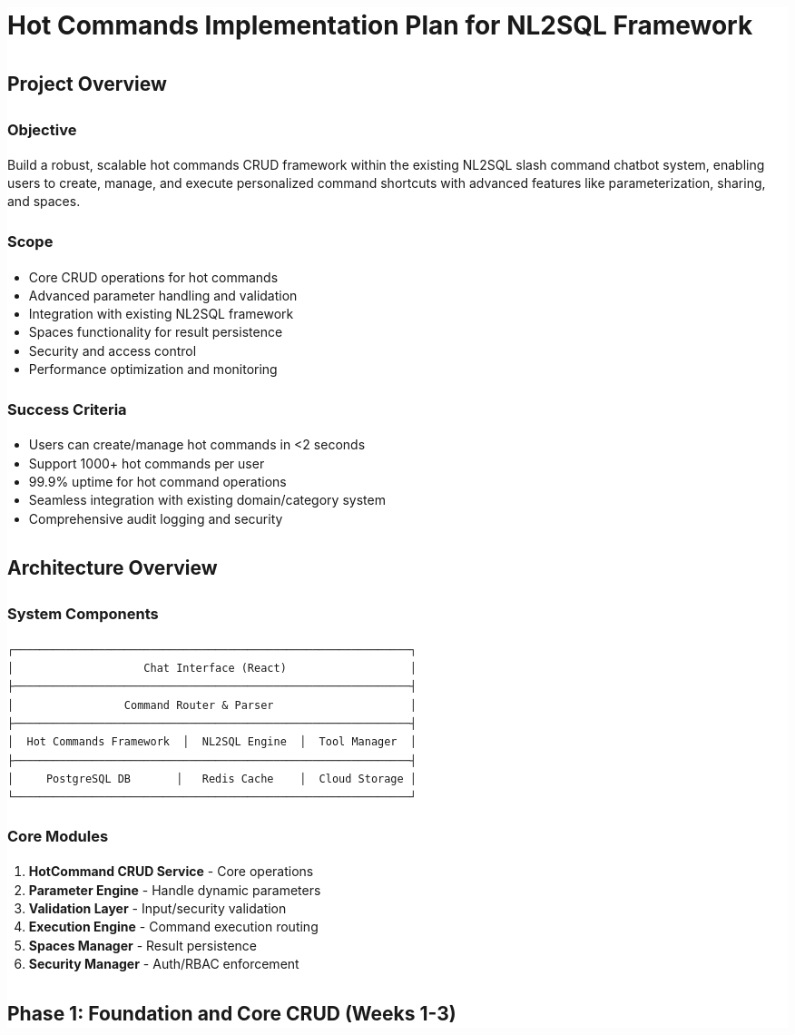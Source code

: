 # Hot Commands Implementation Plan for NL2SQL Framework

## Project Overview

### Objective
Build a robust, scalable hot commands CRUD framework within the existing NL2SQL slash command chatbot system, enabling users to create, manage, and execute personalized command shortcuts with advanced features like parameterization, sharing, and spaces.

### Scope
- Core CRUD operations for hot commands
- Advanced parameter handling and validation
- Integration with existing NL2SQL framework
- Spaces functionality for result persistence
- Security and access control
- Performance optimization and monitoring

### Success Criteria
- Users can create/manage hot commands in <2 seconds
- Support 1000+ hot commands per user
- 99.9% uptime for hot command operations
- Seamless integration with existing domain/category system
- Comprehensive audit logging and security

## Architecture Overview

### System Components
```
┌─────────────────────────────────────────────────────────────┐
│                    Chat Interface (React)                   │
├─────────────────────────────────────────────────────────────┤
│                 Command Router & Parser                     │
├─────────────────────────────────────────────────────────────┤
│  Hot Commands Framework  │  NL2SQL Engine  │  Tool Manager  │
├─────────────────────────────────────────────────────────────┤
│     PostgreSQL DB       │   Redis Cache    │  Cloud Storage │
└─────────────────────────────────────────────────────────────┘
```

### Core Modules
1. **HotCommand CRUD Service** - Core operations
2. **Parameter Engine** - Handle dynamic parameters
3. **Validation Layer** - Input/security validation
4. **Execution Engine** - Command execution routing
5. **Spaces Manager** - Result persistence
6. **Security Manager** - Auth/RBAC enforcement

## Phase 1: Foundation and Core CRUD (Weeks 1-3)

